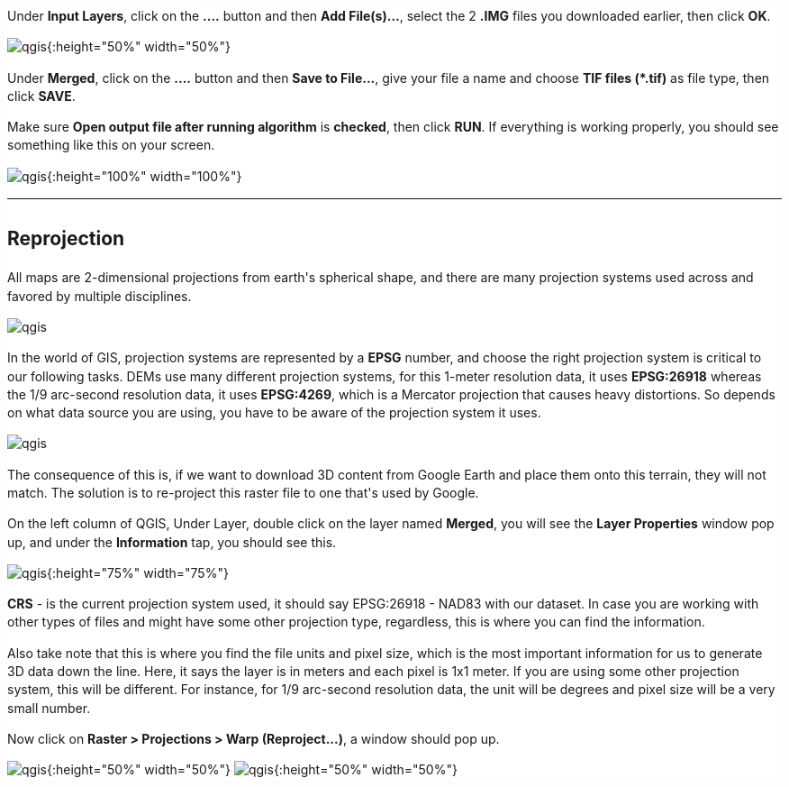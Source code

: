 Under **Input Layers**, click on the **....** button and then **Add File(s)...**, select the 2 **.IMG** files you downloaded earlier, then click **OK**.

![qgis](../../../assets/images/GIS/pic_GIS_qgis_addfiles.JPG){:height="50%" width="50%"}

Under **Merged**, click on the **....** button and then **Save to File...**, give your file a name and choose **TIF files (\*.tif)** as file type, then click **SAVE**. 

Make sure **Open output file after running algorithm** is **checked**, then click **RUN**. If everything is working properly, you should see something like this on your screen.

![qgis](../../../assets/images/GIS/pic_GIS_qgis_demmerged.JPG){:height="100%" width="100%"}

***

## Reprojection

All maps are 2-dimensional projections from earth's spherical shape, and there are many projection systems used across and favored by multiple disciplines.

![qgis](../../../assets/images/GIS/earhprojections.jpg)

In the world of GIS, projection systems are represented by a **EPSG** number, and choose the right projection system is critical to our following tasks. DEMs use many different projection systems, for this 1-meter resolution data, it uses **EPSG:26918** whereas the 1/9 arc-second resolution data, it uses **EPSG:4269**, which is a Mercator projection that causes heavy distortions. So depends on what data source you are using, you have to be aware of the projection system it uses.

![qgis](../../../assets/images/GIS/compare-mercator-utm-wgs-projections.jpg)

The consequence of this is, if we want to download 3D content from Google Earth and place them onto this terrain, they will not match. The solution is to re-project this raster file to one that's used by Google.

On the left column of QGIS, Under Layer, double click on the layer named **Merged**, you will see the **Layer Properties** window pop up, and under the **Information** tap, you should see this.

![qgis](../../../assets/images/GIS/pic_GIS_qgis_layerinfo.JPG){:height="75%" width="75%"}

**CRS** - is the current projection system used, it should say EPSG:26918 - NAD83 with our dataset. In case you are working with other types of files and might have some other projection type, regardless, this is where you can find the information.

Also take note that this is where you find the file units and pixel size, which is the most important information for us to generate 3D data down the line. Here, it says the layer is in meters and each pixel is 1x1 meter. If you are using some other projection system, this will be different. For instance, for 1/9 arc-second resolution data, the unit will be degrees and pixel size will be a very small number. 

Now click on **Raster > Projections > Warp (Reproject...)**, a window should pop up.

![qgis](../../../assets/images/GIS/pic_GIS_qgis_warp.JPG){:height="50%" width="50%"}
![qgis](../../../assets/images/GIS/pic_GIS_qgis_warpparam.JPG){:height="50%" width="50%"}
